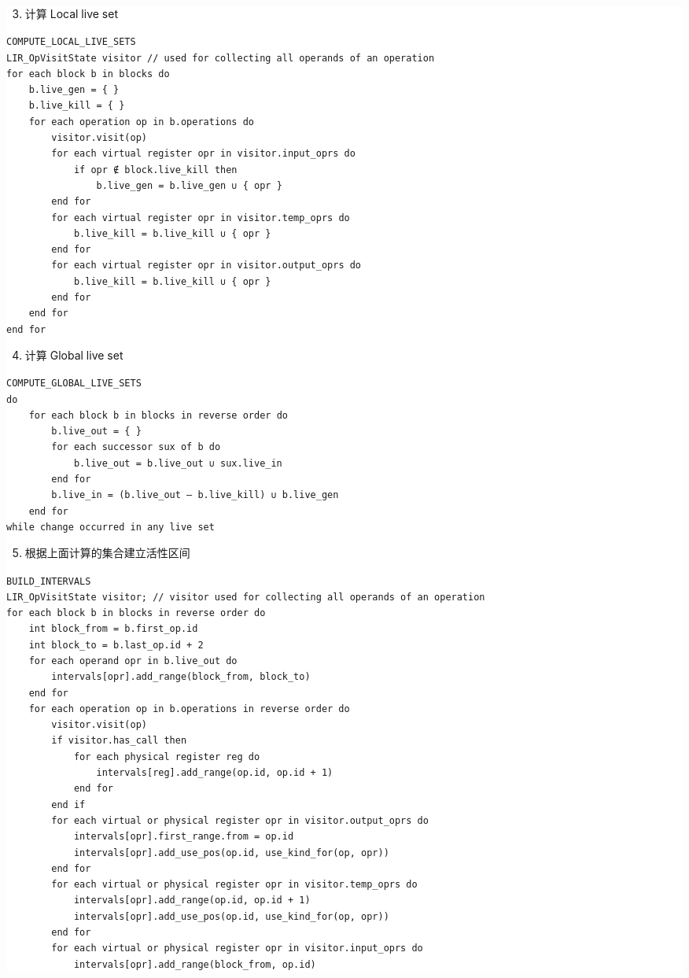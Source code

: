 3. 计算 Local live set

```
COMPUTE_LOCAL_LIVE_SETS  
LIR_OpVisitState visitor // used for collecting all operands of an operation  
for each block b in blocks do   
    b.live_gen = { }   
    b.live_kill = { }   
    for each operation op in b.operations do    
        visitor.visit(op)    
        for each virtual register opr in visitor.input_oprs do     
            if opr ∉ block.live_kill then 
                b.live_gen = b.live_gen ∪ { opr }    
        end for    
        for each virtual register opr in visitor.temp_oprs do     
            b.live_kill = b.live_kill ∪ { opr }    
        end for    
        for each virtual register opr in visitor.output_oprs do     
            b.live_kill = b.live_kill ∪ { opr }    
        end for   
    end for  
end for 
```

4. 计算 Global live set

```
COMPUTE_GLOBAL_LIVE_SETS  
do   
    for each block b in blocks in reverse order do    
        b.live_out = { }
        for each successor sux of b do
            b.live_out = b.live_out ∪ sux.live_in    
        end for    
        b.live_in = (b.live_out – b.live_kill) ∪ b.live_gen   
    end for  
while change occurred in any live set 
```

5. 根据上面计算的集合建立活性区间

```
BUILD_INTERVALS  
LIR_OpVisitState visitor; // visitor used for collecting all operands of an operation  
for each block b in blocks in reverse order do   
    int block_from = b.first_op.id   
    int block_to = b.last_op.id + 2   
    for each operand opr in b.live_out do     
        intervals[opr].add_range(block_from, block_to)   
    end for   
    for each operation op in b.operations in reverse order do    
        visitor.visit(op)    
        if visitor.has_call then     
            for each physical register reg do      
                intervals[reg].add_range(op.id, op.id + 1)     
            end for    
        end if    
        for each virtual or physical register opr in visitor.output_oprs do     
            intervals[opr].first_range.from = op.id     
            intervals[opr].add_use_pos(op.id, use_kind_for(op, opr))    
        end for    
        for each virtual or physical register opr in visitor.temp_oprs do     
            intervals[opr].add_range(op.id, op.id + 1)     
            intervals[opr].add_use_pos(op.id, use_kind_for(op, opr))    
        end for    
        for each virtual or physical register opr in visitor.input_oprs do     
            intervals[opr].add_range(block_from, op.id)     
```